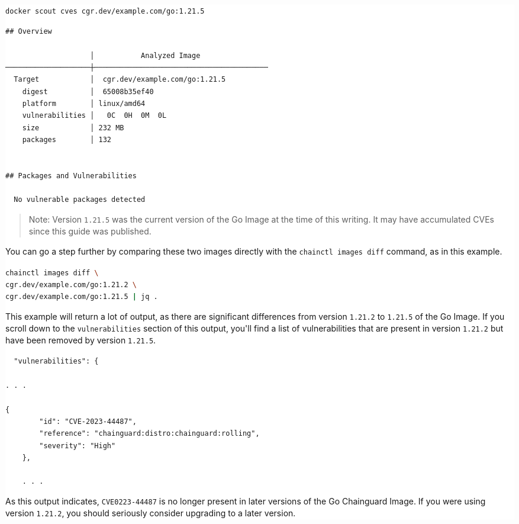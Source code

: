 ```shell
docker scout cves cgr.dev/example.com/go:1.21.5
```
```
## Overview

                	│         	Analyzed Image         	 
────────────────────┼─────────────────────────────────────────
  Target        	│  cgr.dev/example.com/go:1.21.5   
	digest      	│  65008b35ef40                      	 
	platform    	│ linux/amd64                        	 
	vulnerabilities │	0C 	0H 	0M 	0L         	 
	size        	│ 232 MB                             	 
	packages    	│ 132                                	 


## Packages and Vulnerabilities

  No vulnerable packages detected
```

> Note: Version `1.21.5` was the current version of the Go Image at the time of this writing. It may have accumulated CVEs since this guide was published.

You can go a step further by comparing these two images directly with the `chainctl images diff` command, as in this example.

```sh
chainctl images diff \
cgr.dev/example.com/go:1.21.2 \
cgr.dev/example.com/go:1.21.5 | jq .
```

This example will return a lot of output, as there are significant differences from version `1.21.2` to `1.21.5` of the Go Image. If you scroll down to the `vulnerabilities` section of this output, you'll find a list of vulnerabilities that are present in version `1.21.2` but have been removed by version `1.21.5`.

```
  "vulnerabilities": {

. . .
  	
{
    	"id": "CVE-2023-44487",
    	"reference": "chainguard:distro:chainguard:rolling",
    	"severity": "High"
  	},

	. . .
```

As this output indicates, `CVE0223-44487` is no longer present in later versions of the Go Chainguard Image. If you were using version `1.21.2`, you should seriously consider upgrading to a later version.
